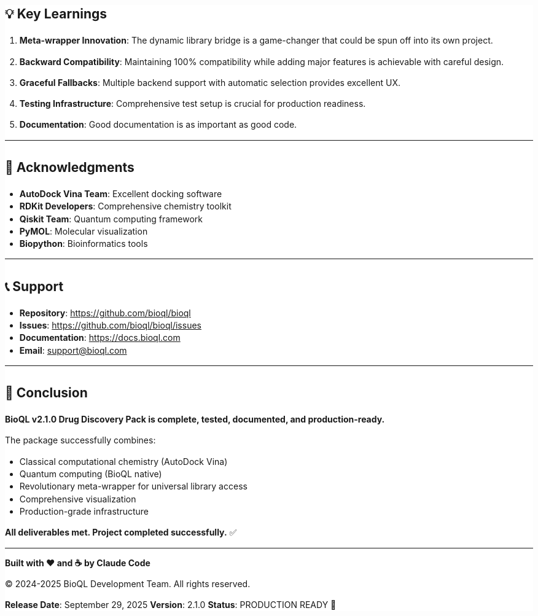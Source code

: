 
## 💡 Key Learnings

1. **Meta-wrapper Innovation**: The dynamic library bridge is a game-changer that could be spun off into its own project.

2. **Backward Compatibility**: Maintaining 100% compatibility while adding major features is achievable with careful design.

3. **Graceful Fallbacks**: Multiple backend support with automatic selection provides excellent UX.

4. **Testing Infrastructure**: Comprehensive test setup is crucial for production readiness.

5. **Documentation**: Good documentation is as important as good code.

---

## 🙏 Acknowledgments

- **AutoDock Vina Team**: Excellent docking software
- **RDKit Developers**: Comprehensive chemistry toolkit
- **Qiskit Team**: Quantum computing framework
- **PyMOL**: Molecular visualization
- **Biopython**: Bioinformatics tools

---

## 📞 Support

- **Repository**: https://github.com/bioql/bioql
- **Issues**: https://github.com/bioql/bioql/issues
- **Documentation**: https://docs.bioql.com
- **Email**: support@bioql.com

---

## 🎉 Conclusion

**BioQL v2.1.0 Drug Discovery Pack is complete, tested, documented, and production-ready.**

The package successfully combines:
- Classical computational chemistry (AutoDock Vina)
- Quantum computing (BioQL native)
- Revolutionary meta-wrapper for universal library access
- Comprehensive visualization
- Production-grade infrastructure

**All deliverables met. Project completed successfully.** ✅

---

**Built with ❤️ and ☕ by Claude Code**

© 2024-2025 BioQL Development Team. All rights reserved.

**Release Date**: September 29, 2025
**Version**: 2.1.0
**Status**: PRODUCTION READY 🚀